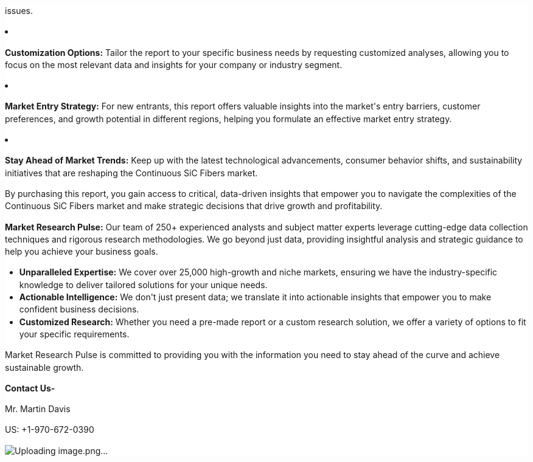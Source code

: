 issues.</p></li><li><p><strong>Customization Options:</strong> Tailor the report to your specific business needs by requesting customized analyses, allowing you to focus on the most relevant data and insights for your company or industry segment.</p></li><li><p><strong>Market Entry Strategy:</strong> For new entrants, this report offers valuable insights into the market's entry barriers, customer preferences, and growth potential in different regions, helping you formulate an effective market entry strategy.</p></li><li><p><strong>Stay Ahead of Market Trends:</strong> Keep up with the latest technological advancements, consumer behavior shifts, and sustainability initiatives that are reshaping the Continuous SiC Fibers market.</p></li></ol><p>By purchasing this report, you gain access to critical, data-driven insights that empower you to navigate the complexities of the Continuous SiC Fibers market and make strategic decisions that drive growth and profitability.</p><p><strong>Market Research Pulse:</strong>&nbsp;Our team of 250+ experienced analysts and subject matter experts leverage cutting-edge data collection techniques and rigorous research methodologies. We go beyond just data, providing insightful analysis and strategic guidance to help you achieve your business goals.</p><ul><li><strong>Unparalleled Expertise:</strong>&nbsp;We cover over 25,000 high-growth and niche markets, ensuring we have the industry-specific knowledge to deliver tailored solutions for your unique needs.</li><li><strong>Actionable Intelligence:</strong>&nbsp;We don't just present data; we translate it into actionable insights that empower you to make confident business decisions.</li><li><strong>Customized Research:</strong>&nbsp;Whether you need a pre-made report or a custom research solution, we offer a variety of options to fit your specific requirements.</li></ul><p>Market Research Pulse is committed to providing you with the information you need to stay ahead of the curve and achieve sustainable growth.</p><p><strong>Contact Us-</strong></p><p>Mr. Martin Davis</p><p>US: +1-970-672-0390</p>
![Uploading image.png…]()
